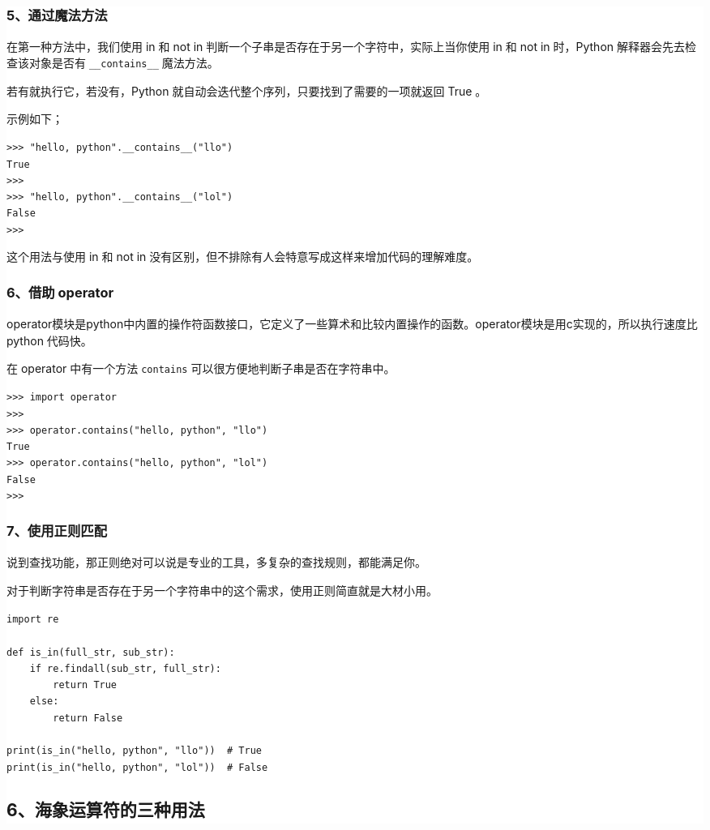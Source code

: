 ### 5、通过魔法方法

在第一种方法中，我们使用 in 和 not in 判断一个子串是否存在于另一个字符中，实际上当你使用 in 和 not in 时，Python 解释器会先去检查该对象是否有 `__contains__` 魔法方法。

若有就执行它，若没有，Python 就自动会迭代整个序列，只要找到了需要的一项就返回 True 。

示例如下；

```
>>> "hello, python".__contains__("llo")
True
>>>
>>> "hello, python".__contains__("lol")
False
>>>
```

这个用法与使用 in 和 not in 没有区别，但不排除有人会特意写成这样来增加代码的理解难度。

### 6、借助 operator

operator模块是python中内置的操作符函数接口，它定义了一些算术和比较内置操作的函数。operator模块是用c实现的，所以执行速度比 python 代码快。

在 operator 中有一个方法 `contains` 可以很方便地判断子串是否在字符串中。

```
>>> import operator
>>>
>>> operator.contains("hello, python", "llo")
True
>>> operator.contains("hello, python", "lol")
False
>>>
```

### 7、使用正则匹配

说到查找功能，那正则绝对可以说是专业的工具，多复杂的查找规则，都能满足你。

对于判断字符串是否存在于另一个字符串中的这个需求，使用正则简直就是大材小用。

```
import re

def is_in(full_str, sub_str):
    if re.findall(sub_str, full_str):
        return True
    else:
        return False

print(is_in("hello, python", "llo"))  # True
print(is_in("hello, python", "lol"))  # False
```

## 6、海象运算符的三种用法
